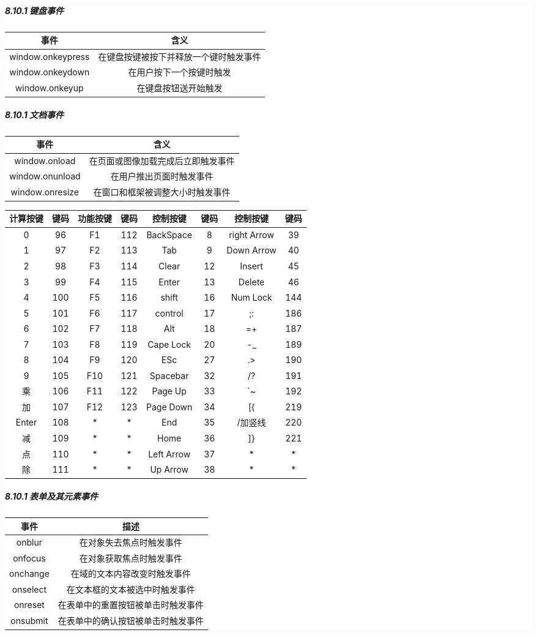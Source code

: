
##### 8.10.1 键盘事件
事件|含义
:---------------:|:---------------:|
window.onkeypress|  在键盘按键被按下并释放一个键时触发事件
window.onkeydown |  在用户按下一个按键时触发
window.onkeyup   |  在键盘按钮送开始触发


##### 8.10.1 文档事件
事件|含义
:--------------:|:--------------:|
window.onload	|在页面或图像加载完成后立即触发事件
window.onunload	|在用户推出页面时触发事件
window.onresize	|在窗口和框架被调整大小时触发事件

计算按键|键码|功能按键|键码|控制按键|键码|控制按键|键码
:-----:|:--:|:-----:|:--:|:-----:|:--:|:-----:|:---:|
0      |96  |F1     |112 |BackSpace |8 |right Arrow |39
1      |97  |F2     |113 |Tab       |9 |Down Arrow  |40
2      |98  |F3     |114 |Clear     |12|Insert      |45
3      |99  |F4     |115 |Enter     |13|Delete      |46
4      |100 |F5     |116 |shift     |16|Num Lock    |144
5      |101 |F6     |117 |control   |17|;:          |186
6      |102 |F7     |118 |Alt       |18|=+          |187
7      |103 |F8     |119 |Cape Lock |20|-_          |189
8      |104 |F9     |120 |ESc       |27|.>          |190
9      |105 |F10    |121 |Spacebar  |32|/?          |191
乘     |106 |F11    |122 |Page Up   |33|`~          |192
加     |107 |F12    |123 |Page Down |34|[{          |219
Enter  |108 |*      |*	 |End       |35|/加竖线     |220
减     |109 |* 	   |*	|Home      |36|]}          |221
点     |110 |*      |*   |Left Arrow|37|* 	   |*
除     |111 |*      |*   |Up Arrow  |38|*      	   |*

##### 8.10.1 表单及其元素事件
事件|描述
:--------:|:----------:|
onblur	  |在对象失去焦点时触发事件
onfocus   |在对象获取焦点时触发事件
onchange  |在域的文本内容改变时触发事件
onselect  |在文本框的文本被选中时触发事件
onreset	  |在表单中的重置按钮被单击时触发事件
onsubmit  |在表单中的确认按钮被单击时触发事件

